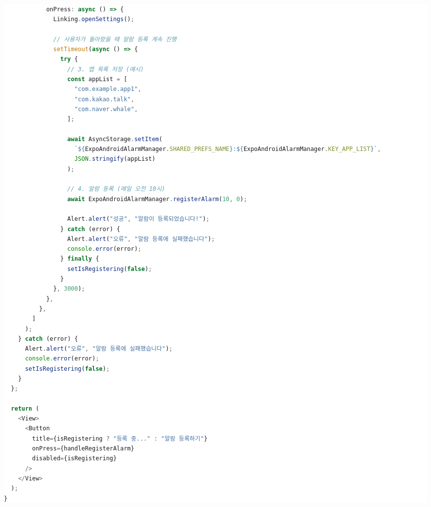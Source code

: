 ```typescript
            onPress: async () => {
              Linking.openSettings();

              // 사용자가 돌아왔을 때 알람 등록 계속 진행
              setTimeout(async () => {
                try {
                  // 3. 앱 목록 저장 (예시)
                  const appList = [
                    "com.example.app1",
                    "com.kakao.talk",
                    "com.naver.whale",
                  ];

                  await AsyncStorage.setItem(
                    `${ExpoAndroidAlarmManager.SHARED_PREFS_NAME}:${ExpoAndroidAlarmManager.KEY_APP_LIST}`,
                    JSON.stringify(appList)
                  );

                  // 4. 알람 등록 (매일 오전 10시)
                  await ExpoAndroidAlarmManager.registerAlarm(10, 0);

                  Alert.alert("성공", "알람이 등록되었습니다!");
                } catch (error) {
                  Alert.alert("오류", "알람 등록에 실패했습니다");
                  console.error(error);
                } finally {
                  setIsRegistering(false);
                }
              }, 3000);
            },
          },
        ]
      );
    } catch (error) {
      Alert.alert("오류", "알람 등록에 실패했습니다");
      console.error(error);
      setIsRegistering(false);
    }
  };

  return (
    <View>
      <Button
        title={isRegistering ? "등록 중..." : "알람 등록하기"}
        onPress={handleRegisterAlarm}
        disabled={isRegistering}
      />
    </View>
  );
}
```
